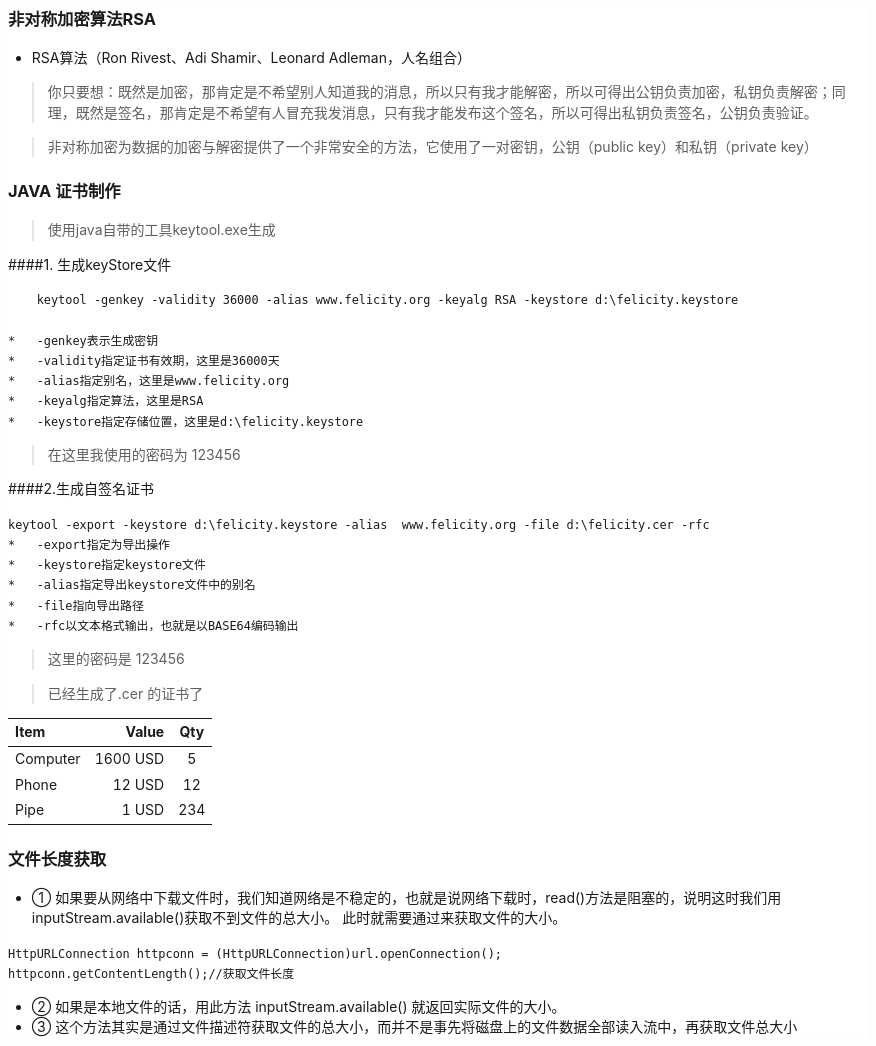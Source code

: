 ### 非对称加密算法RSA
* RSA算法（Ron Rivest、Adi Shamir、Leonard Adleman，人名组合）

> 你只要想：既然是加密，那肯定是不希望别人知道我的消息，所以只有我才能解密，所以可得出公钥负责加密，私钥负责解密；同理，既然是签名，那肯定是不希望有人冒充我发消息，只有我才能发布这个签名，所以可得出私钥负责签名，公钥负责验证。

> 非对称加密为数据的加密与解密提供了一个非常安全的方法，它使用了一对密钥，公钥（public key）和私钥（private key）


### JAVA 证书制作
> 使用java自带的工具keytool.exe生成

####1. 生成keyStore文件

		keytool -genkey -validity 36000 -alias www.felicity.org -keyalg RSA -keystore d:\felicity.keystore
	
	*	-genkey表示生成密钥 
	*	-validity指定证书有效期，这里是36000天 
	*	-alias指定别名，这里是www.felicity.org
	*	-keyalg指定算法，这里是RSA 
	*	-keystore指定存储位置，这里是d:\felicity.keystore
	
> 在这里我使用的密码为 123456



####2.生成自签名证书

 	keytool -export -keystore d:\felicity.keystore -alias  www.felicity.org -file d:\felicity.cer -rfc 
	*	-export指定为导出操作 
	*	-keystore指定keystore文件 
	*	-alias指定导出keystore文件中的别名 
	*	-file指向导出路径 
	*	-rfc以文本格式输出，也就是以BASE64编码输出 

> 这里的密码是 123456 

> 已经生成了.cer 的证书了


| Item      |    Value | Qty  |
| :-------- | --------:| :--: |
| Computer  | 1600 USD |  5   |
| Phone     |   12 USD |  12  |
| Pipe      |    1 USD | 234  |


### 文件长度获取

* ① 如果要从网络中下载文件时，我们知道网络是不稳定的，也就是说网络下载时，read()方法是阻塞的，说明这时我们用inputStream.available()获取不到文件的总大小。
此时就需要通过来获取文件的大小。
```
HttpURLConnection httpconn = (HttpURLConnection)url.openConnection();
httpconn.getContentLength();//获取文件长度
```

* ② 如果是本地文件的话，用此方法 inputStream.available() 就返回实际文件的大小。
* ③ 这个方法其实是通过文件描述符获取文件的总大小，而并不是事先将磁盘上的文件数据全部读入流中，再获取文件总大小
